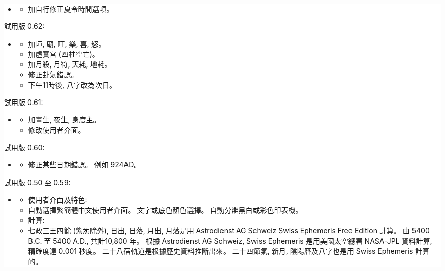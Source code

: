 - - 加自行修正夏令時間選項。

試用版 0.62:

- - 加垣, 廟, 旺, 樂, 喜, 怒。
  - 加虛實宮 (四柱空亡)。
  - 加月殺, 月符, 天耗, 地耗。
  - 修正卦氣錯誤。
  - 下午11時後, 八字改為次日。

試用版 0.61:

- - 加晝生, 夜生, 身度主。
  - 修改使用者介面。

試用版 0.60:

- - 修正某些日期錯誤。 例如 924AD。

試用版 0.50 至 0.59:

- - 使用者介面及特色:
  - 自動選擇繁簡體中文使用者介面。 文字或底色顏色選擇。 自動分辯黑白或彩色印表機。
  - 計算:
  - 七政三王四餘 (紫炁除外), 日出, 日落, 月出, 月落是用 [Astrodienst AG Schweiz](http://www.google.com/url?q=http%3A%2F%2Fwww.astro.com%2F&sa=D&sntz=1&usg=AOvVaw0QryeOH09QPwqn7H3-iHZV) Swiss Ephemeris Free Edition 計算。 由 5400 B.C. 至 5400 A.D., 共計10,800 年。 根據 Astrodienst AG Schweiz, Swiss Ephemeris 是用美國太空總署 NASA-JPL 資料計算, 精確度達 0.001 秒度。 二十八宿軌道是根據歷史資料推斷出來。 二十四節氣, 新月, 陰陽曆及八字也是用 Swiss Ephemeris 計算的。